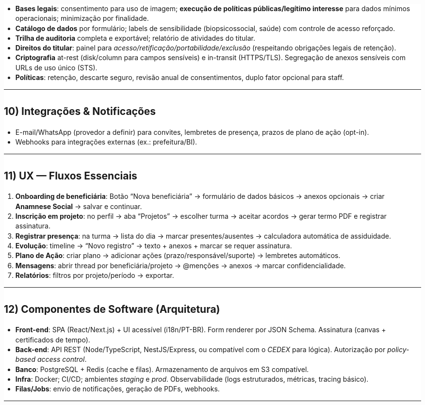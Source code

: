 * **Bases legais**: consentimento para uso de imagem; **execução de políticas públicas/legítimo interesse** para dados mínimos operacionais; minimização por finalidade.
* **Catálogo de dados** por formulário; labels de sensibilidade (biopsicossocial, saúde) com controle de acesso reforçado.
* **Trilha de auditoria** completa e exportável; relatório de atividades do titular.
* **Direitos do titular**: painel para *acesso/retificação/portabilidade/exclusão* (respeitando obrigações legais de retenção).
* **Criptografia** at-rest (disk/column para campos sensíveis) e in-transit (HTTPS/TLS). Segregação de anexos sensíveis com URLs de uso único (STS).
* **Políticas**: retenção, descarte seguro, revisão anual de consentimentos, duplo fator opcional para staff.

---

## 10) Integrações & Notificações

* E-mail/WhatsApp (provedor a definir) para convites, lembretes de presença, prazos de plano de ação (opt-in).
* Webhooks para integrações externas (ex.: prefeitura/BI).

---

## 11) UX — Fluxos Essenciais

1. **Onboarding de beneficiária**: Botão “Nova beneficiária” → formulário de dados básicos → anexos opcionais → criar **Anamnese Social** → salvar e continuar.
2. **Inscrição em projeto**: no perfil → aba “Projetos” → escolher turma → aceitar acordos → gerar termo PDF e registrar assinatura.
3. **Registrar presença**: na turma → lista do dia → marcar presentes/ausentes → calculadora automática de assiduidade.
4. **Evolução**: timeline → “Novo registro” → texto + anexos + marcar se requer assinatura.
5. **Plano de Ação**: criar plano → adicionar ações (prazo/responsável/suporte) → lembretes automáticos.
6. **Mensagens**: abrir thread por beneficiária/projeto → @menções → anexos → marcar confidencialidade.
7. **Relatórios**: filtros por projeto/período → exportar.

---

## 12) Componentes de Software (Arquitetura)

* **Front-end**: SPA (React/Next.js) + UI acessível (i18n/PT-BR). Form renderer por JSON Schema. Assinatura (canvas + certificados de tempo).
* **Back-end**: API REST (Node/TypeScript, NestJS/Express, ou compatível com o *CEDEX* para lógica). Autorização por *policy-based access control*.
* **Banco**: PostgreSQL + Redis (cache e filas). Armazenamento de arquivos em S3 compatível.
* **Infra**: Docker; CI/CD; ambientes *staging* e *prod*. Observabilidade (logs estruturados, métricas, tracing básico).
* **Filas/Jobs**: envio de notificações, geração de PDFs, webhooks.

---
